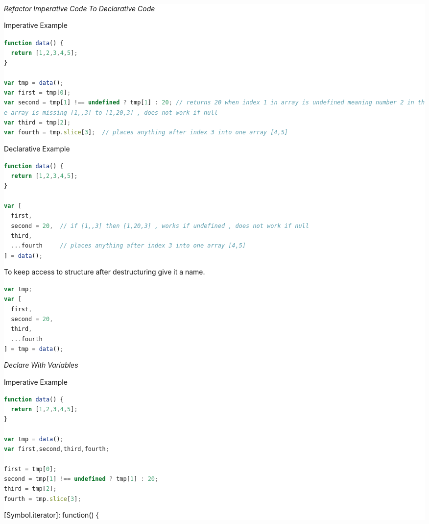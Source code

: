 *Refactor Imperative Code To Declarative Code*

Imperative Example
```js
function data() {
  return [1,2,3,4,5];
}

var tmp = data();
var first = tmp[0];
var second = tmp[1] !== undefined ? tmp[1] : 20; // returns 20 when index 1 in array is undefined meaning number 2 in the array is missing [1,,3] to [1,20,3] , does not work if null
var third = tmp[2];
var fourth = tmp.slice[3];  // places anything after index 3 into one array [4,5] 
```

Declarative Example
```js
function data() {
  return [1,2,3,4,5];
}

var [
  first,
  second = 20,  // if [1,,3] then [1,20,3] , works if undefined , does not work if null
  third,
  ...fourth     // places anything after index 3 into one array [4,5] 
] = data();
```

To keep access to structure after destructuring give it a name.
```js
var tmp;
var [
  first,
  second = 20,
  third,
  ...fourth
] = tmp = data();
```

*Declare With Variables*

Imperative Example
```js
function data() {
  return [1,2,3,4,5];
}

var tmp = data();
var first,second,third,fourth;

first = tmp[0];
second = tmp[1] !== undefined ? tmp[1] : 20;
third = tmp[2];
fourth = tmp.slice[3];
```


  [Symbol.iterator]: function() {